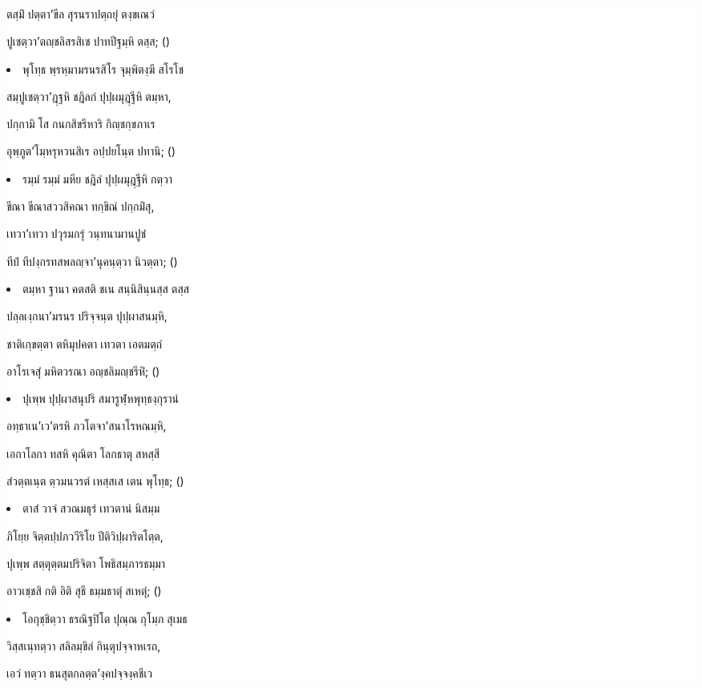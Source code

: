 ตสฺมิํ ปตฺตา’ขีล สุรนราปตฺถยุํ ตงฺขเณวํ  
  
ปูเชตฺวา’ตญฺชลิสรสิเช ปาทปีฐมฺหิ ตสฺส; ()  
</li>
  
<li>
พุโทฺธ พฺรหฺมามรนรสิโร จุมฺพิตงฺฆี สโรโช  
  
สมฺปูเชตฺวา’ฎฺฐหิ ชฎิลกํ ปุปฺผมุฎฺฐีหิ ตมฺหา,  
  
ปกฺกามิ โส กนกสิขรีหาริ กิญฺชกฺขภาเร  
  
อุพฺภูต’โมฺหรุหวนสิเร อปฺปยโนฺต ปทานิ; ()  
</li>
  
<li>
รมฺมํ รมฺมํ มหีย ชฎิลํ ปุปฺผมุฎฺฐีหิ กตฺวา  
  
ขีณา ขีณาสววสิคณา ทกฺขิณํ ปกฺกมิํสุ,  
  
เทวา’เทวา ปวุรมกรุํ วนฺทนามานปูชํ  
  
ทีปํ ทีปงฺกรทสพลญฺจา’นุคนฺตฺวา นิวตฺตา; ()  
</li>
  
<li>
ตมฺหา ฐานา คตสติ ชเน สนฺนิสินฺนสฺส ตสฺส  
  
ปลฺลเงฺกนา’มรนร ปริจฺจนฺต ปุปฺผาสนมฺหิ,  
  
ชาติเกฺขตฺตา ตหิมุปคตา เทวตา เอตมตฺถํ  
  
อาโรเจสุํ มหิตวรณา อญฺชลิมญฺชรีหิํ; ()  
</li>
  
<li>
ปุเพฺพ ปุปฺผาสนุปริ สมารูฬฺหพุทฺธงฺกุรานํ  
  
อทฺธาเน’เว’ตรหิ ภวโตจา’สนาโรหณมฺหิ,  
  
เอกาโลกา ทสหิ คุณิตา โลกธาตุ สหสฺสี  
  
สํวตฺตเนฺต ตฺวมนวรตํ เหสฺสเส เตน พุโทฺธ; ()  
</li>
  
<li>
ตาสํ วาจํ สวณมธุรํ เทวตานํ นิสมฺม  
  
ภิโยฺย จิตฺตปฺปภววีริโย ปีติวิปฺผาริตโตฺต,  
  
ปุเพฺพ สตฺตุตฺตมปริจิตา โพธิสมฺภารธมฺมา  
  
อาวเชฺชสิ กติ อิติ สุธี ธมฺมธาตุํ สเหตุํ; ()  
</li>
  
<li>
โอกุชฺชิตฺวา ธรณิฐปิโต ปุณฺณ กุโมฺภ สุเมธ  
  
วิสฺสเนฺทตฺวา สลิลมฺขิลํ กินฺตุปจฺจาหเรถ,  
  
เอวํ ทตฺวา ธนสุตกลตฺต’งฺคปจฺจงฺคชีเว  
  